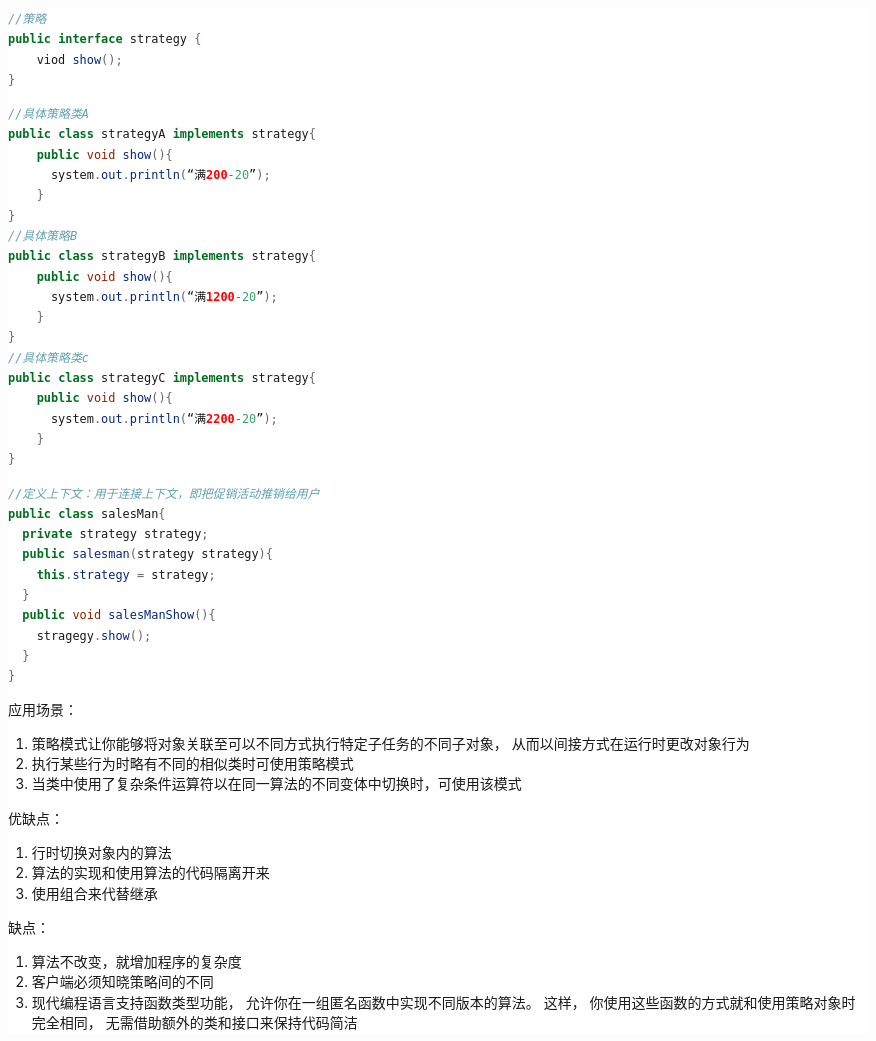 ```java
//策略
public interface strategy {
	viod show();
}
```

```java
//具体策略类A
public class strategyA implements strategy{
  	public void show(){
      system.out.println(“满200-20”);
    }
}
//具体策略B
public class strategyB implements strategy{
  	public void show(){
      system.out.println(“满1200-20”);
    }
}
//具体策略类c
public class strategyC implements strategy{
  	public void show(){
      system.out.println(“满2200-20”);
    }
}
```

```java
//定义上下文：用于连接上下文，即把促销活动推销给用户
public class salesMan{
  private strategy strategy;
  public salesman(strategy strategy){
    this.strategy = strategy;
  }
  public void salesManShow(){
    stragegy.show();
  }
}
```

应用场景：

1. 策略模式让你能够将对象关联至可以不同方式执行特定子任务的不同子对象， 从而以间接方式在运行时更改对象行为
2. 执行某些行为时略有不同的相似类时可使用策略模式
3. 当类中使用了复杂条件运算符以在同一算法的不同变体中切换时，可使用该模式

优缺点：

1. 行时切换对象内的算法
2. 算法的实现和使用算法的代码隔离开来
3. 使用组合来代替继承

缺点：

1. 算法不改变，就增加程序的复杂度
2.  客户端必须知晓策略间的不同
3. 现代编程语言支持函数类型功能， 允许你在一组匿名函数中实现不同版本的算法。 这样， 你使用这些函数的方式就和使用策略对象时完全相同， 无需借助额外的类和接口来保持代码简洁
